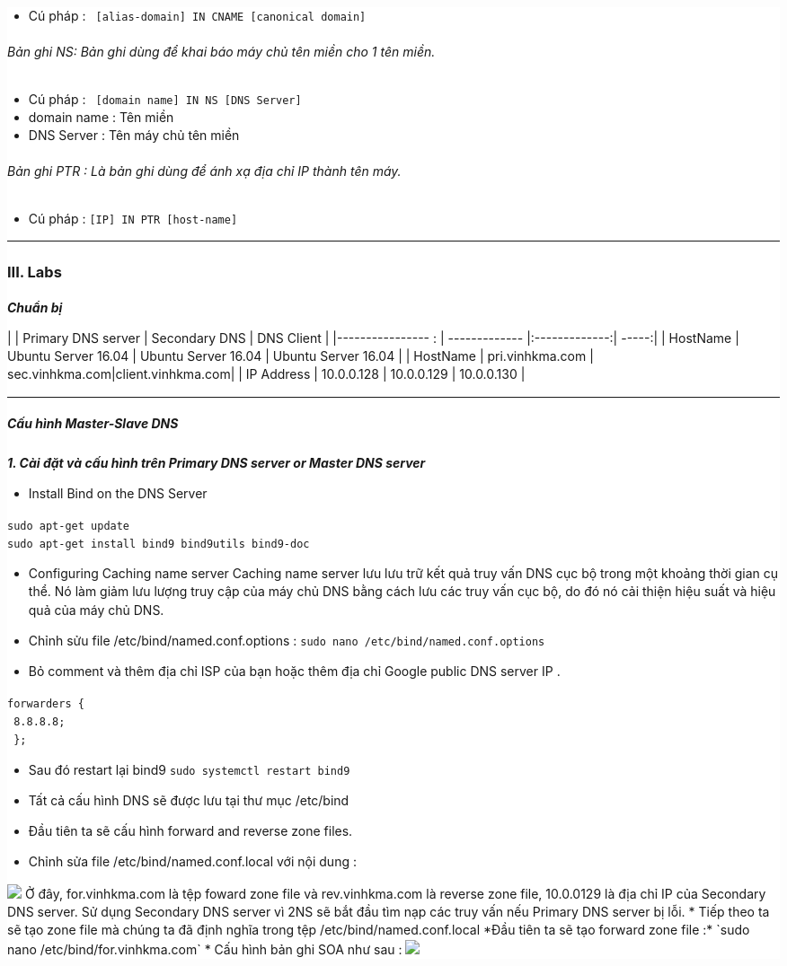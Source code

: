 * Cú pháp :
` [alias-domain] IN CNAME [canonical domain]`

###### Bản ghi NS: Bản ghi dùng để khai báo máy chủ tên miền cho 1 tên miền.
* Cú pháp :
` [domain name] IN NS [DNS Server]`
* domain name : Tên miền
* DNS Server : Tên máy chủ tên miền

######  Bản ghi PTR : Là bản ghi dùng để ánh xạ địa chỉ IP thành tên máy.
* Cú pháp :
`[IP] IN PTR [host-name]`

---
### <a name="labs"></a> III. Labs
***Chuẩn bị***

|                        | Primary DNS server | Secondary DNS  | DNS Client  |
|---------------- : | ------------- |:-------------:| -----:|
| HostName  | Ubuntu Server 16.04  | Ubuntu Server 16.04 | Ubuntu Server 16.04 | 
| HostName  | pri.vinhkma.com | sec.vinhkma.com|client.vinhkma.com| 
| IP Address    | 10.0.0.128 | 10.0.0.129 |  10.0.0.130 | 

---

##### <a name="master-slave"></a> Cấu hình Master-Slave DNS
***1. Cài đặt và cấu hình trên Primary DNS server or Master DNS server***

* Install Bind on the DNS Server
``` 
sudo apt-get update
sudo apt-get install bind9 bind9utils bind9-doc
```
* Configuring Caching name server
   Caching name server lưu lưu trữ kết quả truy vấn DNS cục bộ trong một khoảng thời gian cụ thể. Nó làm giảm lưu lượng truy cập của máy chủ DNS bằng cách lưu các truy vấn cục bộ, do đó nó cải thiện hiệu suất và hiệu quả của máy chủ DNS.
  
* Chỉnh sửu file /etc/bind/named.conf.options :
`sudo nano /etc/bind/named.conf.options`
* Bỏ comment và thêm địa chỉ ISP của bạn hoặc thêm địa chỉ Google public DNS server IP .
```
forwarders {
 8.8.8.8;
 };
```
* Sau đó restart lại bind9
`sudo systemctl restart bind9`

* Tất cả cấu hình DNS sẽ được lưu tại thư mục /etc/bind
* Đầu tiên ta sẽ cấu hình forward and reverse zone files.
 - Chỉnh sửa file /etc/bind/named.conf.local với nội dung :
 <img src="https://imgur.com/aovpSkk">
 Ở đây, for.vinhkma.com là tệp foward zone file và rev.vinhkma.com là reverse zone file, 10.0.0129 là địa chỉ IP của Secondary DNS server. Sử dụng Secondary DNS server vì 2NS  sẽ bắt đầu tìm nạp các truy vấn nếu Primary DNS server bị lỗi.
 * Tiếp theo ta sẽ tạo zone file mà chúng ta đã định nghĩa trong tệp /etc/bind/named.conf.local 
 *Đầu tiên ta sẽ tạo forward zone file :* 
 `sudo nano /etc/bind/for.vinhkma.com`
 * Cấu hình bản ghi SOA như sau : 
<img src="https://imgur.com/v4v9BIR">
